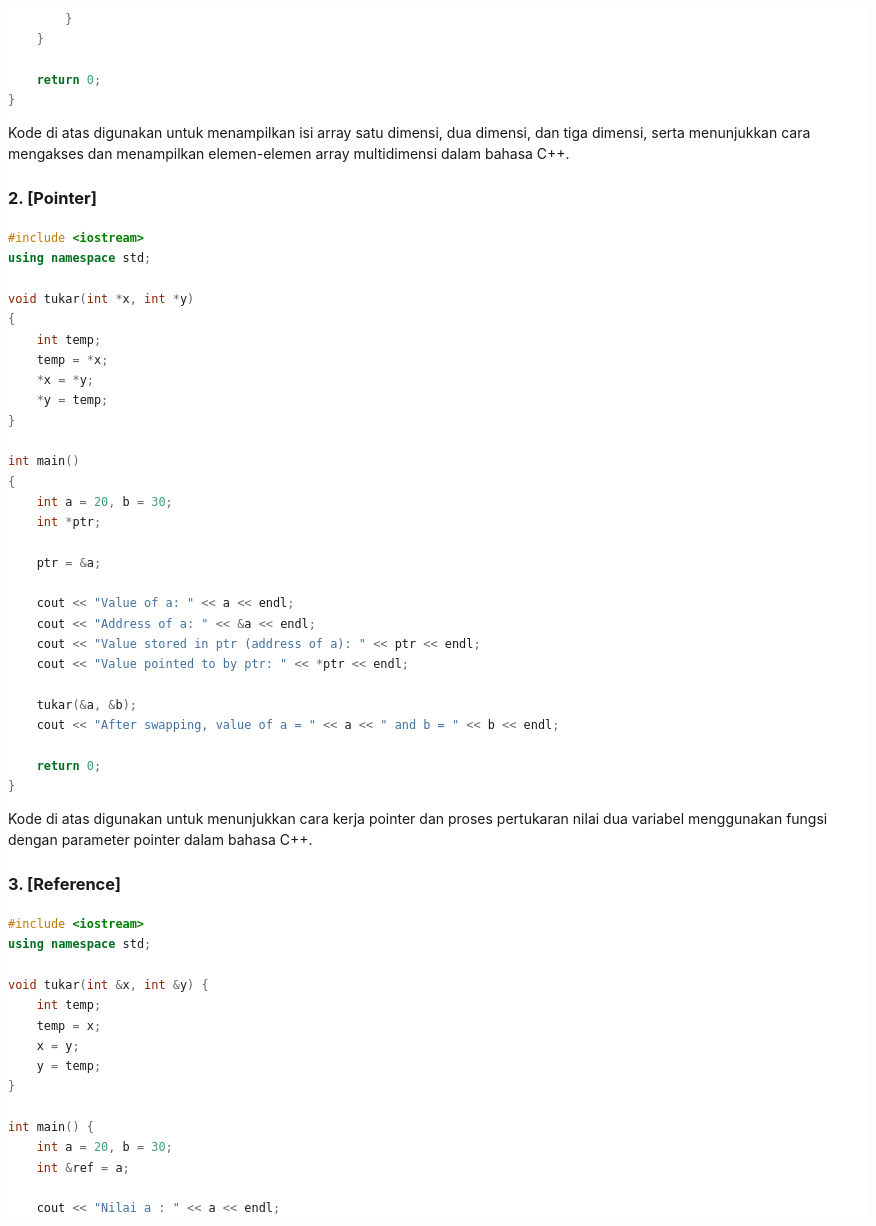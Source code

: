 ```C++
        }
    }

    return 0;
}

```
Kode di atas digunakan untuk menampilkan isi array satu dimensi, dua dimensi, dan tiga dimensi, serta menunjukkan cara mengakses dan menampilkan elemen-elemen array multidimensi dalam bahasa C++.

### 2. [Pointer]

```C++
#include <iostream>
using namespace std;

void tukar(int *x, int *y)
{
    int temp;
    temp = *x;
    *x = *y;
    *y = temp;
}

int main()
{
    int a = 20, b = 30;
    int *ptr;

    ptr = &a;

    cout << "Value of a: " << a << endl;
    cout << "Address of a: " << &a << endl;
    cout << "Value stored in ptr (address of a): " << ptr << endl;
    cout << "Value pointed to by ptr: " << *ptr << endl;

    tukar(&a, &b);
    cout << "After swapping, value of a = " << a << " and b = " << b << endl;

    return 0;
}

```
Kode di atas digunakan untuk menunjukkan cara kerja pointer dan proses pertukaran nilai dua variabel menggunakan fungsi dengan parameter pointer dalam bahasa C++.

### 3. [Reference]

```C++
#include <iostream>
using namespace std;

void tukar(int &x, int &y) {
    int temp;
    temp = x;
    x = y;
    y = temp;
}

int main() {
    int a = 20, b = 30;
    int &ref = a;

    cout << "Nilai a : " << a << endl;
```